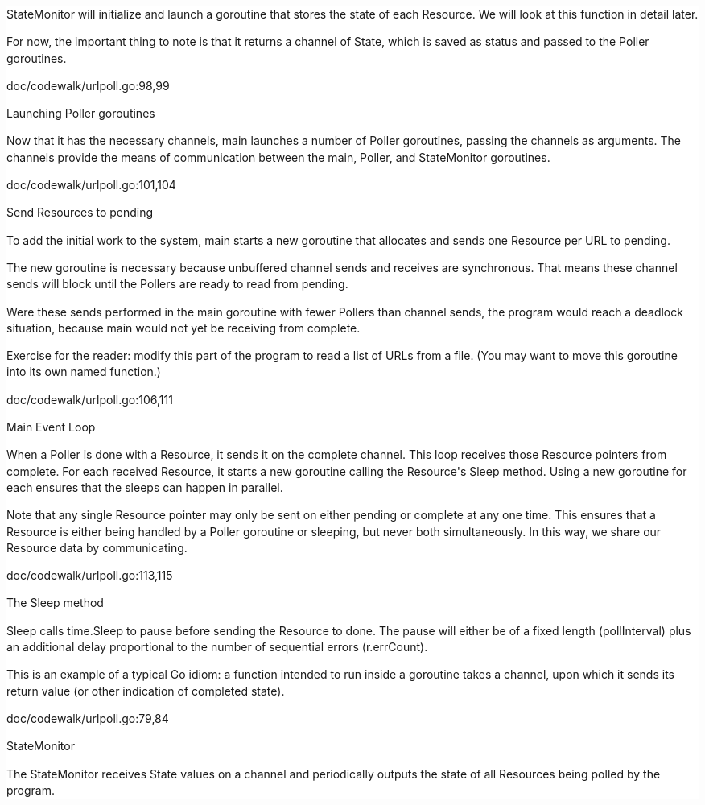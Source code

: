 StateMonitor will initialize and launch a goroutine that stores the state of each Resource. We will look at this function in detail later.

For now, the important thing to note is that it returns a channel of State, which is saved as status and passed to the Poller goroutines.

doc/codewalk/urlpoll.go:98,99

Launching Poller goroutines

Now that it has the necessary channels, main launches a number of Poller goroutines, passing the channels as arguments. The channels provide the means of communication between the main, Poller, and StateMonitor goroutines.

doc/codewalk/urlpoll.go:101,104

Send Resources to pending

To add the initial work to the system, main starts a new goroutine that allocates and sends one Resource per URL to pending.

The new goroutine is necessary because unbuffered channel sends and receives are synchronous. That means these channel sends will block until the Pollers are ready to read from pending.

Were these sends performed in the main goroutine with fewer Pollers than channel sends, the program would reach a deadlock situation, because main would not yet be receiving from complete.

Exercise for the reader: modify this part of the program to read a list of URLs from a file. (You may want to move this goroutine into its own named function.)

doc/codewalk/urlpoll.go:106,111

Main Event Loop

When a Poller is done with a Resource, it sends it on the complete channel. This loop receives those Resource pointers from complete. For each received Resource, it starts a new goroutine calling the Resource's Sleep method. Using a new goroutine for each ensures that the sleeps can happen in parallel.

Note that any single Resource pointer may only be sent on either pending or complete at any one time. This ensures that a Resource is either being handled by a Poller goroutine or sleeping, but never both simultaneously. In this way, we share our Resource data by communicating.

doc/codewalk/urlpoll.go:113,115

The Sleep method

Sleep calls time.Sleep to pause before sending the Resource to done. The pause will either be of a fixed length (pollInterval) plus an additional delay proportional to the number of sequential errors (r.errCount).

This is an example of a typical Go idiom: a function intended to run inside a goroutine takes a channel, upon which it sends its return value (or other indication of completed state).

doc/codewalk/urlpoll.go:79,84

StateMonitor

The StateMonitor receives State values on a channel and periodically outputs the state of all Resources being polled by the program.
